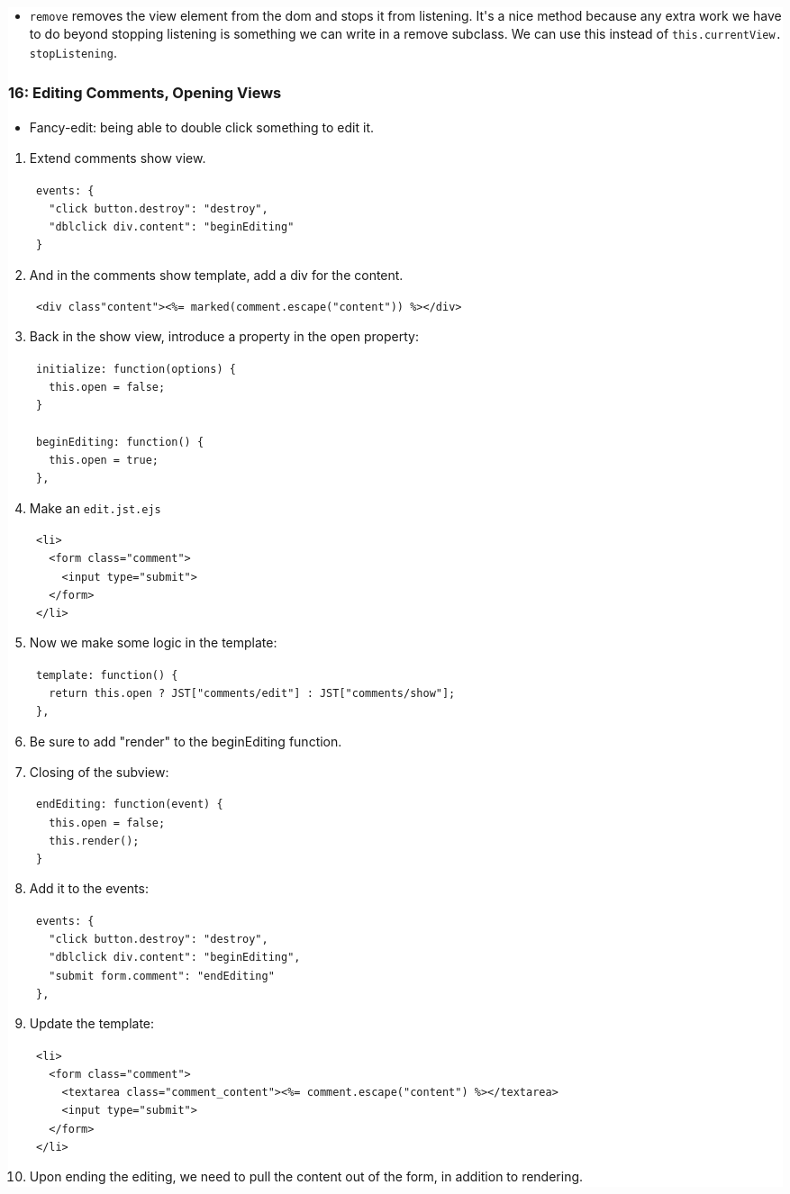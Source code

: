 * `remove` removes the view element from the dom and stops it from listening. It's a nice method because any extra work we have to do beyond stopping listening is something we can write in a remove subclass. We can use this instead of `this.currentView.stopListening`.

### 16: Editing Comments, Opening Views

* Fancy-edit: being able to double click something to edit it.

1. Extend comments show view.

        events: {
          "click button.destroy": "destroy",
          "dblclick div.content": "beginEditing"
        }
2. And in the comments show template, add a div for the content.

        <div class"content"><%= marked(comment.escape("content")) %></div>
3. Back in the show view, introduce a property in the open property:

        initialize: function(options) {
          this.open = false;
        }

        beginEditing: function() {
          this.open = true;
        },
4. Make an `edit.jst.ejs`

        <li>
          <form class="comment">
            <input type="submit">
          </form>
        </li>
5. Now we make some logic in the template:

        template: function() {
          return this.open ? JST["comments/edit"] : JST["comments/show"];
        },
6. Be sure to add "render" to the beginEditing function.
7. Closing of the subview:

        endEditing: function(event) {
          this.open = false;
          this.render();
        }
8. Add it to the events:

        events: {
          "click button.destroy": "destroy",
          "dblclick div.content": "beginEditing",
          "submit form.comment": "endEditing"
        },
9. Update the template:

        <li>
          <form class="comment">
            <textarea class="comment_content"><%= comment.escape("content") %></textarea>
            <input type="submit">
          </form>
        </li>
10. Upon ending the editing, we need to pull the content out of the form, in addition to rendering.

